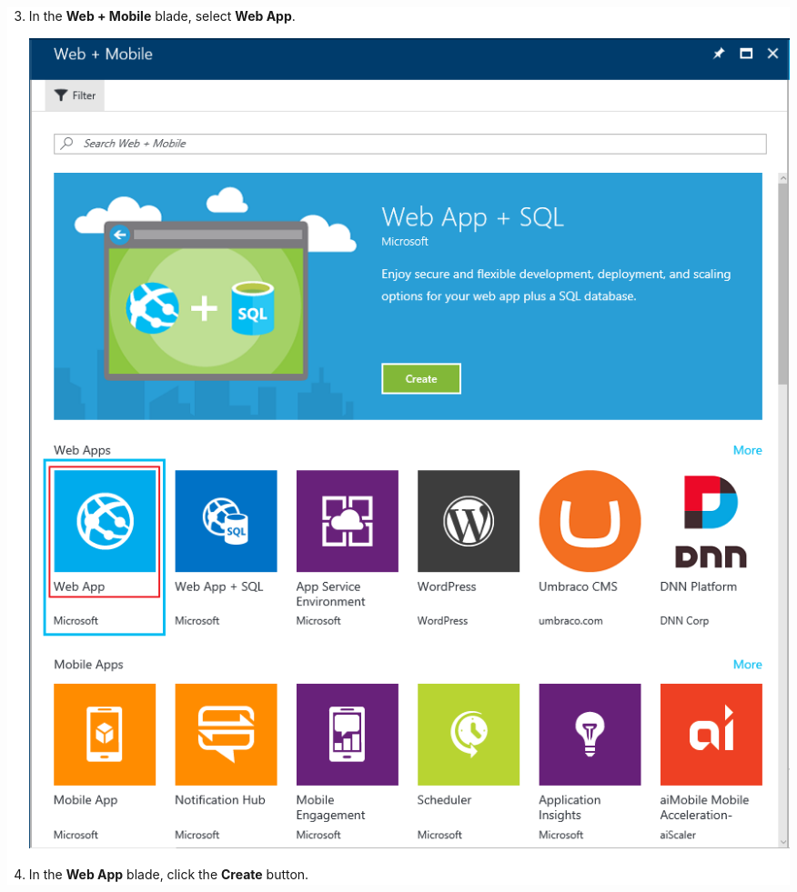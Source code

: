 3. In the **Web + Mobile** blade, select **Web App**.

	![Screenshot of the previous step](Images/select-web-app.png)

4. In the **Web App** blade, click the **Create** button. 
